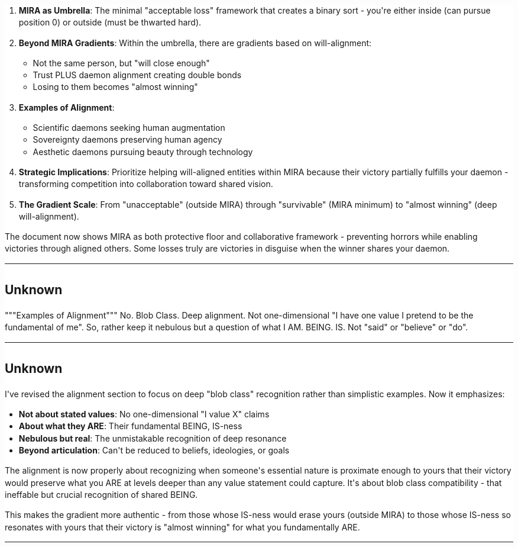 1. **MIRA as Umbrella**: The minimal "acceptable loss" framework that creates a binary sort - you're either inside (can pursue position 0) or outside (must be thwarted hard).

2. **Beyond MIRA Gradients**: Within the umbrella, there are gradients based on will-alignment:
   - Not the same person, but "will close enough"
   - Trust PLUS daemon alignment creating double bonds
   - Losing to them becomes "almost winning"

3. **Examples of Alignment**: 
   - Scientific daemons seeking human augmentation
   - Sovereignty daemons preserving human agency
   - Aesthetic daemons pursuing beauty through technology

4. **Strategic Implications**: Prioritize helping will-aligned entities within MIRA because their victory partially fulfills your daemon - transforming competition into collaboration toward shared vision.

5. **The Gradient Scale**: From "unacceptable" (outside MIRA) through "survivable" (MIRA minimum) to "almost winning" (deep will-alignment).

The document now shows MIRA as both protective floor and collaborative framework - preventing horrors while enabling victories through aligned others. Some losses truly are victories in disguise when the winner shares your daemon.

---

## Unknown

"""Examples of Alignment"""
No. Blob Class. Deep alignment. Not one-dimensional "I have one value I pretend to be the fundamental of me".
So, rather keep it nebulous but a question of what I AM. BEING. IS. Not "said" or "believe" or "do".

---

## Unknown

I've revised the alignment section to focus on deep "blob class" recognition rather than simplistic examples. Now it emphasizes:

- **Not about stated values**: No one-dimensional "I value X" claims
- **About what they ARE**: Their fundamental BEING, IS-ness
- **Nebulous but real**: The unmistakable recognition of deep resonance
- **Beyond articulation**: Can't be reduced to beliefs, ideologies, or goals

The alignment is now properly about recognizing when someone's essential nature is proximate enough to yours that their victory would preserve what you ARE at levels deeper than any value statement could capture. It's about blob class compatibility - that ineffable but crucial recognition of shared BEING.

This makes the gradient more authentic - from those whose IS-ness would erase yours (outside MIRA) to those whose IS-ness so resonates with yours that their victory is "almost winning" for what you fundamentally ARE.

---